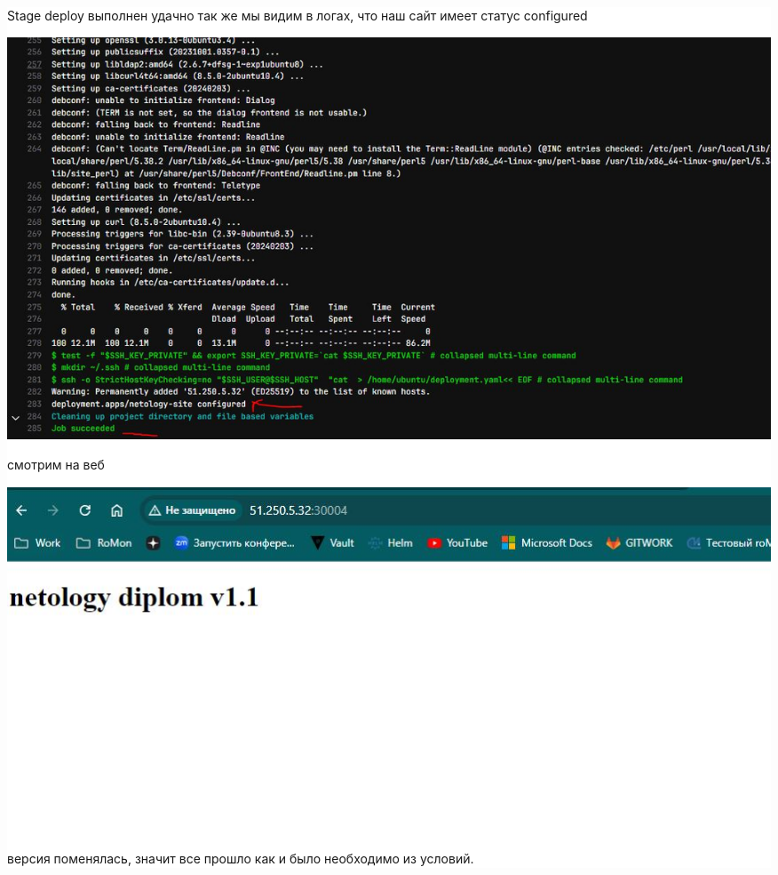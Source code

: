 Stage deploy выполнен удачно так же мы видим в логах, что наш сайт имеет статус configured

![](https://github.com/lukoshkovve/NetologyDevOps/blob/main/Diplomfull/foto/32.JPG)


смотрим на веб 

![](https://github.com/lukoshkovve/NetologyDevOps/blob/main/Diplomfull/foto/33.JPG)

версия поменялась, значит все прошло как и было необходимо из условий.

